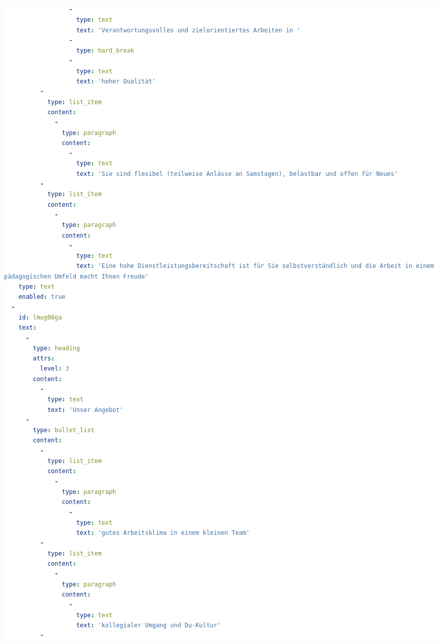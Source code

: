 ```yaml
                  -
                    type: text
                    text: 'Verantwortungsvolles und zielorientiertes Arbeiten in '
                  -
                    type: hard_break
                  -
                    type: text
                    text: 'hoher Qualität'
          -
            type: list_item
            content:
              -
                type: paragraph
                content:
                  -
                    type: text
                    text: 'Sie sind flexibel (teilweise Anlässe an Samstagen), belastbar und offen für Neues'
          -
            type: list_item
            content:
              -
                type: paragraph
                content:
                  -
                    type: text
                    text: 'Eine hohe Dienstleistungsbereitschaft ist für Sie selbstverständlich und die Arbeit in einem pädagogischen Umfeld macht Ihnen Freude'
    type: text
    enabled: true
  -
    id: lmug08ga
    text:
      -
        type: heading
        attrs:
          level: 3
        content:
          -
            type: text
            text: 'Unser Angebot'
      -
        type: bullet_list
        content:
          -
            type: list_item
            content:
              -
                type: paragraph
                content:
                  -
                    type: text
                    text: 'gutes Arbeitsklima in einem kleinen Team'
          -
            type: list_item
            content:
              -
                type: paragraph
                content:
                  -
                    type: text
                    text: 'kollegialer Umgang und Du-Kultur'
          -
```